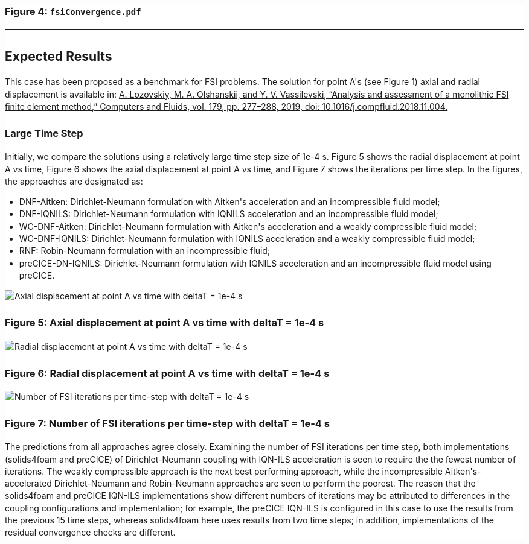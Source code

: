 ### Figure 4: `fsiConvergence.pdf`

---

## Expected Results

This case has been proposed as a benchmark for FSI problems. The solution for
point A's (see Figure 1) axial and radial displacement is available in:
[A. Lozovskiy, M. A. Olshanskii, and Y. V. Vassilevski, “Analysis and assessment of a monolithic FSI finite element method,” Computers and Fluids, vol. 179, pp. 277–288, 2019, doi: 10.1016/j.compfluid.2018.11.004.](https://doi.org/10.1016/j.compfluid.2018.11.004)

### Large Time Step

Initially, we compare the solutions using a relatively large time step size of
1e-4 s. Figure 5 shows the radial displacement at point A vs time, Figure 6
shows the axial displacement at point A vs time, and Figure 7 shows the
iterations per time step. In the figures, the approaches are designated as:

- DNF-Aitken: Dirichlet-Neumann formulation with Aitken's acceleration and an
  incompressible fluid model;
- DNF-IQNILS: Dirichlet-Neumann formulation with IQNILS acceleration and an
  incompressible fluid model;
- WC-DNF-Aitken: Dirichlet-Neumann formulation with Aitken's acceleration and a
  weakly compressible fluid model;
- WC-DNF-IQNILS: Dirichlet-Neumann formulation with IQNILS acceleration and a
  weakly compressible fluid model;
- RNF: Robin-Neumann formulation with an incompressible fluid;
- preCICE-DN-IQNILS: Dirichlet-Neumann formulation with IQNILS acceleration and
  an incompressible fluid model using preCICE.

![Axial displacement at point A vs time with deltaT = 1e-4 s](./images/axial-displacement-deltaT1e-4.png)

### Figure 5: Axial displacement at point A vs time with deltaT = 1e-4 s

![Radial displacement at point A vs time with deltaT = 1e-4 s](./images/radial-displacement-deltaT1e-4.png)

### Figure 6: Radial displacement at point A vs time with deltaT = 1e-4 s

![Number of FSI iterations per time-step with deltaT = 1e-4 s](./images/coupling-iterations-deltaT1e-4.png)

### Figure 7: Number of FSI iterations per time-step with deltaT = 1e-4 s

The predictions from all approaches agree closely. Examining the number of FSI
 iterations per time step, both implementations (solids4foam and preCICE) of
 Dirichlet-Neumann coupling with IQN-ILS acceleration is seen to require the
 the fewest number of iterations. The weakly compressible approach is the next
 best performing approach, while the incompressible Aitken's-accelerated
 Dirichlet-Neumann and Robin-Neumann approaches are seen to perform the poorest.
 The reason that the solids4foam and preCICE IQN-ILS implementations show
 different numbers of iterations may be attributed to differences in the coupling
 configurations and implementation; for example, the preCICE IQN-ILS is
 configured in this case to use the results from the previous 15 time steps,
 whereas solids4foam here uses results from two time steps; in addition,
 implementations of the residual convergence checks are different.
